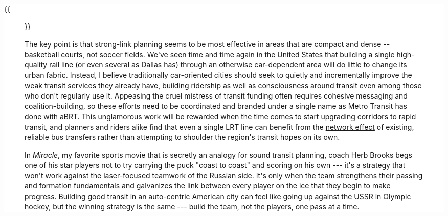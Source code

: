 {{<figure src="/images/baltimore-red-line.jpg" caption="The ill-fated Baltimore Red Line, which was rejected by Governor Larry Hogan in 2015. Since our president-elect is a fan of infrastructure and the 'inner cities' I am sure this one will be fast-tracked by the FTA any day now.">}}

The key point is that strong-link planning seems to be most effective in areas that are compact and dense -- basketball courts, not soccer fields. We've seen time and time again in the United States that building a single high-quality rail line (or even several as Dallas has) through an otherwise car-dependent area will do little to change its urban fabric. Instead, I believe traditionally car-oriented cities should seek to quietly and incrementally improve the weak transit services they already have, building ridership as well as consciousness around transit even among those who don't regularly use it. Appeasing the cruel mistress of transit funding often requires cohesive messaging and coalition-building, so these efforts need to be coordinated and branded under a single name as Metro Transit has done with aBRT. This unglamorous work will be rewarded when the time comes to start upgrading corridors to rapid transit, and planners and riders alike find that even a single LRT line can benefit from the [network effect](https://en.wikipedia.org/wiki/Network_effect) of existing, reliable bus transfers rather than attempting to shoulder the region's transit hopes on its own.

In *Miracle*, my favorite sports movie that is secretly an analogy for sound transit planning, coach Herb Brooks begs one of his star players not to try carrying the puck "coast to coast" and scoring on his own --- it's a strategy that won't work against the laser-focused teamwork of the Russian side. It's only when the team strengthens their passing and formation fundamentals and galvanizes the link between every player on the ice that they begin to make progress. Building good transit in an auto-centric American city can feel like going up against the USSR in Olympic hockey, but the winning strategy is the same --- build the team, not the players, one pass at a time.

[^1]: If the [CTIB](http://www.mnrides.org/) in the Twin Cities are Timberwolves fans it's possible they're doing the whole thing out of spite 🤔

[^2]: I know this because have first-hand experience as that teammate.

[^3]: Ridership metrics may also mask some troubling realities of strong-link planning. If SWLRT does well (and I kind of expect it will) we will see 30-40k new riders introduced into the MT system because we spent $2bn wooing them out of their cars in suburbia. This 30-40k might be a significant fraction of the system's overall ridership, and it looks so great on paper that it's easy to lose track of the fact that this $2bn did basically nothing for the existing riders who may be heavily dependent on transit or at least much more committed to using it.

[^4]: Summing the cost estimates [here](https://www.metrotransit.org/Data/Sites/1/media/pdfs/atcs/ATCS%20Final%20Report.pdf) for the ten recommended corridors. Apply padding if you want, but the A Line was actually on budget.

[^5]: I arrived at a first-order approximation of this number by summing the [ridership of the busiest ten MT bus routes](https://streets.mn/2015/01/28/chart-of-the-day-top-10-metro-transit-bus-routes-by-ridership-2014/) and assuming the 35% same ridership increase the A Line has seen in six months of operation. This matches closely with the estimates given by Metro Transit [here](https://www.metrotransit.org/Data/Sites/1/media/pdfs/atcs/ATCS%20Final%20Report.pdf), and I will assert that given time and the network effect, a full-build aBRT system would bring closer to 50-60k marginal riders into the system.

